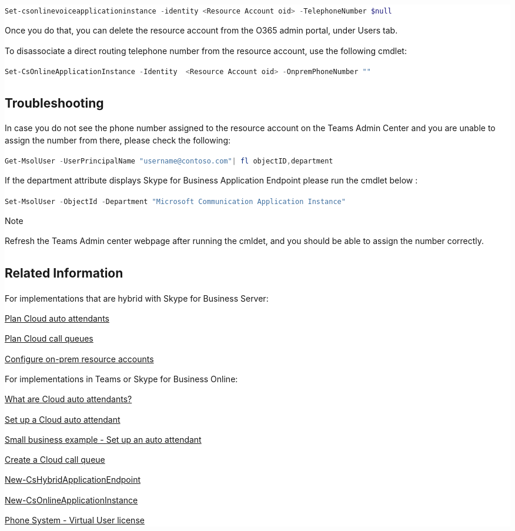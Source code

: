 ``` Powershell
Set-csonlinevoiceapplicationinstance -identity <Resource Account oid> -TelephoneNumber $null
```

Once you do that, you can delete the resource account from the O365 admin portal, under Users tab.

To disassociate a direct routing telephone number from the resource account, use the following cmdlet:

``` Powershell
Set-CsOnlineApplicationInstance -Identity  <Resource Account oid> -OnpremPhoneNumber ""
```

## Troubleshooting

In case you do not see the phone number assigned to the resource account on the Teams Admin Center and you are unable to assign the number from there, please check the following:

``` Powershell
Get-MsolUser -UserPrincipalName "username@contoso.com"| fl objectID,department
```

If the department attribute displays Skype for Business Application Endpoint please run the cmdlet below :

``` Powershell
Set-MsolUser -ObjectId -Department "Microsoft Communication Application Instance"
```

> [!NOTE]
> Refresh the Teams Admin center webpage after running the cmldet, and you should be able to assign the number correctly.

## Related Information

For implementations that are hybrid with Skype for Business Server:

   [Plan Cloud auto attendants](/SkypeForBusiness/hybrid/plan-cloud-auto-attendant)
  
   [Plan Cloud call queues](/SkypeforBusiness/hybrid/plan-call-queue)
   
   [Configure on-prem resource accounts](/SkypeForBusiness/hybrid/configure-onprem-ra)


For implementations in Teams or Skype for Business Online:

   [What are Cloud auto attendants?](what-are-phone-system-auto-attendants.md)

   [Set up a Cloud auto attendant](/microsoftteams/create-a-phone-system-auto-attendant)

   [Small business example - Set up an auto attendant](/microsoftteams/tutorial-org-aa)

   [Create a Cloud call queue](/SkypeForBusiness/what-is-phone-system-in-office-365/create-a-phone-system-call-queue)

[New-CsHybridApplicationEndpoint](https://docs.microsoft.com/powershell/module/skype/new-cshybridapplicationendpoint?view=skype-ps)

[New-CsOnlineApplicationInstance](https://docs.microsoft.com/powershell/module/skype/new-csonlineapplicationinstance?view=skype-ps)

[Phone System - Virtual User license](teams-add-on-licensing/virtual-user.md)
